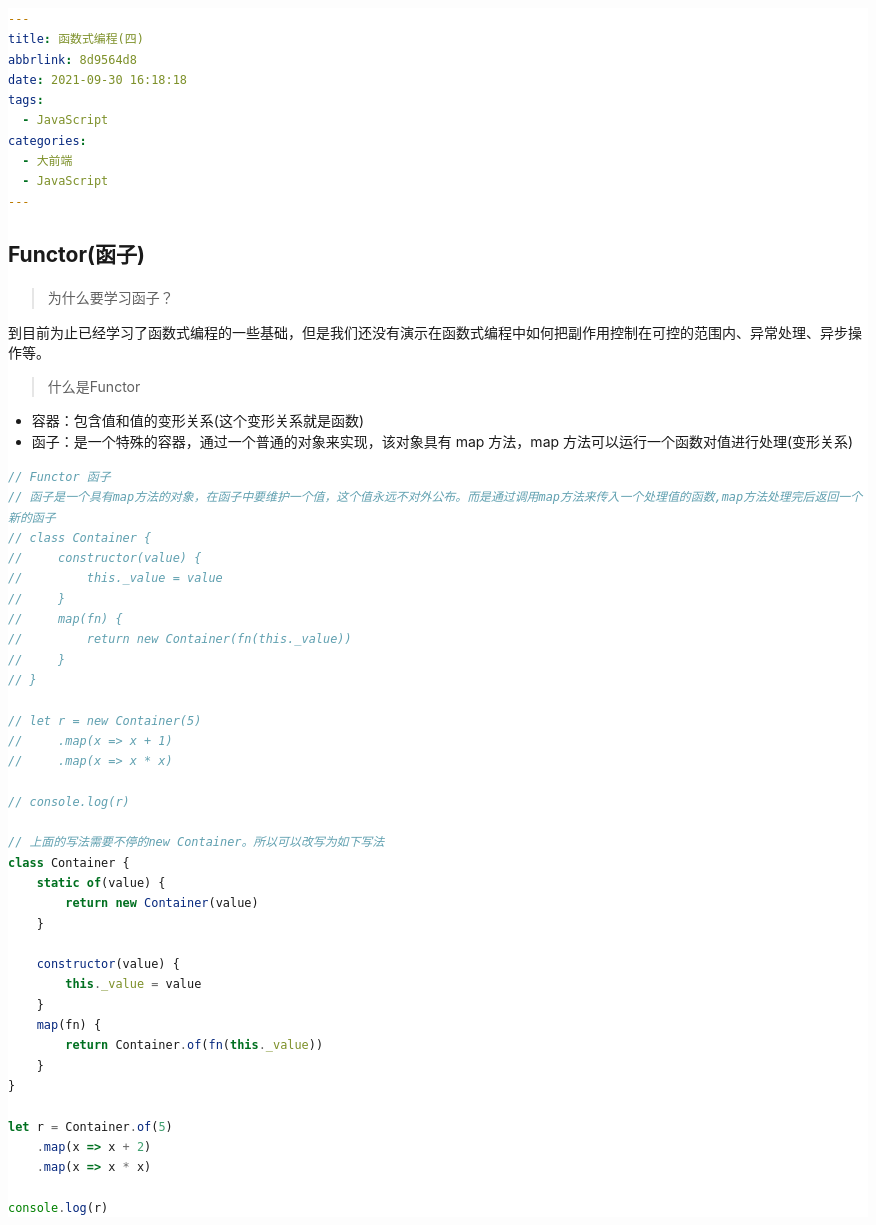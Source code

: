 ```yaml
---
title: 函数式编程(四)
abbrlink: 8d9564d8
date: 2021-09-30 16:18:18
tags:
  - JavaScript
categories:
  - 大前端
  - JavaScript
---
```


## Functor(函子)

> 为什么要学习函子？

到目前为止已经学习了函数式编程的一些基础，但是我们还没有演示在函数式编程中如何把副作用控制在可控的范围内、异常处理、异步操作等。

> 什么是Functor

- 容器：包含值和值的变形关系(这个变形关系就是函数) 
- 函子：是一个特殊的容器，通过一个普通的对象来实现，该对象具有 map 方法，map 方法可以运行一个函数对值进行处理(变形关系)

```javascript
// Functor 函子
// 函子是一个具有map方法的对象，在函子中要维护一个值，这个值永远不对外公布。而是通过调用map方法来传入一个处理值的函数,map方法处理完后返回一个新的函子
// class Container {
//     constructor(value) {
//         this._value = value
//     }
//     map(fn) {
//         return new Container(fn(this._value))
//     }
// }

// let r = new Container(5)
//     .map(x => x + 1)
//     .map(x => x * x)

// console.log(r)

// 上面的写法需要不停的new Container。所以可以改写为如下写法
class Container {
    static of(value) {
        return new Container(value)
    }

    constructor(value) {
        this._value = value
    }
    map(fn) {
        return Container.of(fn(this._value))
    }
}

let r = Container.of(5)
    .map(x => x + 2)
    .map(x => x * x)

console.log(r)
```

